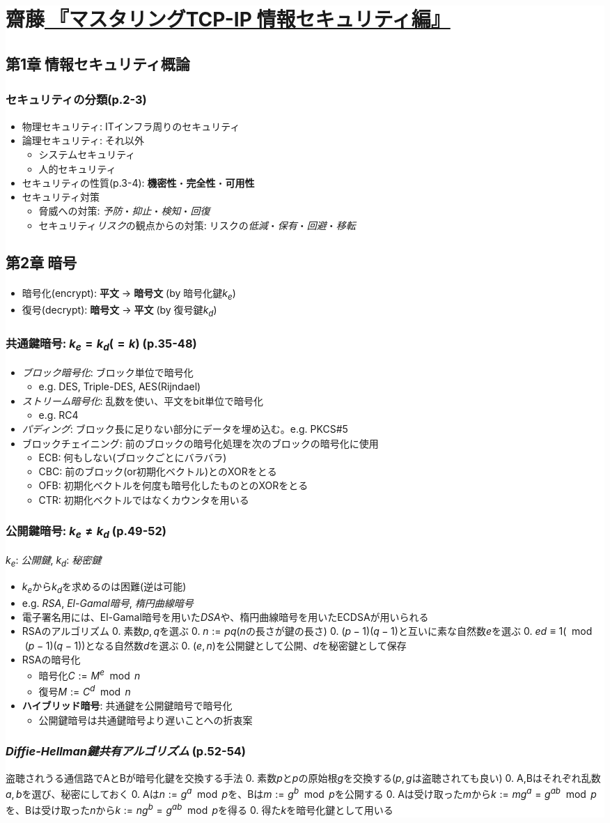 # 齋藤[ 『マスタリングTCP-IP 情報セキュリティ編』 ](urn:isbn:4274069214)

## 第1章 情報セキュリティ概論
### セキュリティの分類(p.2-3)
- 物理セキュリティ: ITインフラ周りのセキュリティ
- 論理セキュリティ: それ以外
	- システムセキュリティ
	- 人的セキュリティ
- セキュリティの性質(p.3-4): **機密性**・**完全性**・**可用性**
- セキュリティ対策
	- 脅威への対策: *予防*・*抑止*・*検知*・*回復*
	- セキュリティ*リスク*の観点からの対策: リスクの*低減*・*保有*・*回避*・*移転*

## 第2章 暗号
- 暗号化(encrypt): **平文** → **暗号文** (by 暗号化鍵$k_e$)
- 復号(decrypt): **暗号文** → **平文** (by 復号鍵$k_d$)

### **共通鍵暗号**: $k_e = k_d (= k)$ (p.35-48)
- *ブロック暗号化*: ブロック単位で暗号化
	- e.g. DES, Triple-DES, AES(Rijndael)
- *ストリーム暗号化*: 乱数を使い、平文をbit単位で暗号化
	- e.g. RC4
- *パディング*: ブロック長に足りない部分にデータを埋め込む。e.g. PKCS#5
- ブロックチェイニング: 前のブロックの暗号化処理を次のブロックの暗号化に使用
	- ECB: 何もしない(ブロックごとにバラバラ)
	- CBC: 前のブロック(or初期化ベクトル)とのXORをとる
	- OFB: 初期化ベクトルを何度も暗号化したものとのXORをとる
	- CTR: 初期化ベクトルではなくカウンタを用いる

### **公開鍵暗号**: $k_e \ne k_d$ (p.49-52)
$k_e$: *公開鍵*, $k_d$: *秘密鍵*
- $k_e$から$k_d$を求めるのは困難(逆は可能)
- e.g. *RSA*, *El-Gamal暗号*, *楕円曲線暗号*
- 電子署名用には、El-Gamal暗号を用いた*DSA*や、楕円曲線暗号を用いたECDSAが用いられる
- RSAのアルゴリズム
	0. 素数$p, q$を選ぶ
	0. $n := pq$($n$の長さが鍵の長さ)
	0. $(p-1)(q-1)$と互いに素な自然数$e$を選ぶ
	0. $ed \equiv 1 (\mod (p-1)(q-1))$となる自然数$d$を選ぶ
	0. $(e,n)$を公開鍵として公開、$d$を秘密鍵として保存
- RSAの暗号化
	- 暗号化$C := M^e \mod n$
	- 復号$M := C^d \mod n$
- **ハイブリッド暗号**: 共通鍵を公開鍵暗号で暗号化
	- 公開鍵暗号は共通鍵暗号より遅いことへの折衷案

### *Diffie-Hellman鍵共有アルゴリズム* (p.52-54)
盗聴されうる通信路でAとBが暗号化鍵を交換する手法
0. 素数$p$と$p$の原始根$g$を交換する($p, g$は盗聴されても良い)
0. A,Bはそれぞれ乱数$a, b$を選び、秘密にしておく
0. Aは$n := g^a \mod p$を、Bは$m := g^b \mod p$を公開する
0. Aは受け取った$m$から$k := mg^a = g^{ab} \mod p$を、Bは受け取った$n$から$k := ng^b = g^{ab} \mod p$を得る
0. 得た$k$を暗号化鍵として用いる
